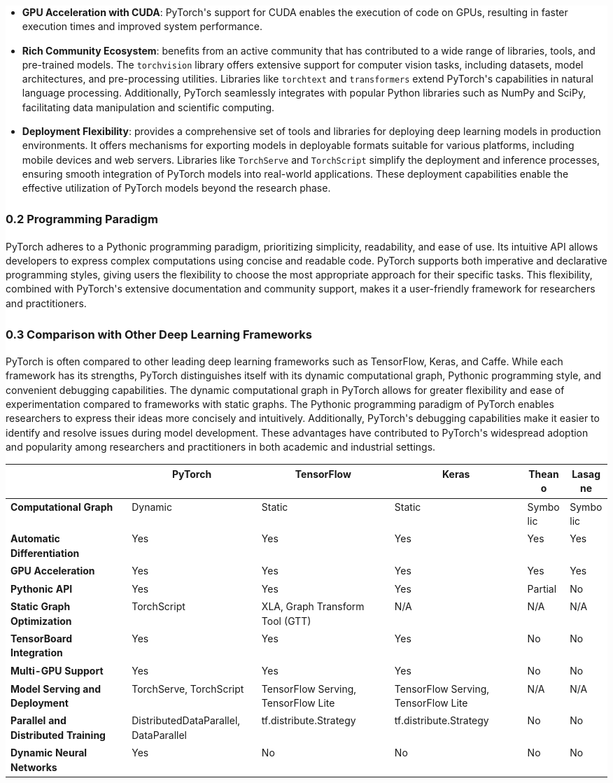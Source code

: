 - **GPU Acceleration with CUDA**: PyTorch's support for CUDA enables the execution of code on GPUs, resulting in faster execution times and improved system performance.

- **Rich Community Ecosystem**: benefits from an active community that has contributed to a wide range of libraries, tools, and pre-trained models. The `torchvision` library offers extensive support for computer vision tasks, including datasets, model architectures, and pre-processing utilities. Libraries like `torchtext` and `transformers` extend PyTorch's capabilities in natural language processing. Additionally, PyTorch seamlessly integrates with popular Python libraries such as NumPy and SciPy, facilitating data manipulation and scientific computing.

- **Deployment Flexibility**: provides a comprehensive set of tools and libraries for deploying deep learning models in production environments. It offers mechanisms for exporting models in deployable formats suitable for various platforms, including mobile devices and web servers. Libraries like `TorchServe` and `TorchScript` simplify the deployment and inference processes, ensuring smooth integration of PyTorch models into real-world applications. These deployment capabilities enable the effective utilization of PyTorch models beyond the research phase.


### 0.2 Programming Paradigm

PyTorch adheres to a Pythonic programming paradigm, prioritizing simplicity, readability, and ease of use. Its intuitive API allows developers to express complex computations using concise and readable code. PyTorch supports both imperative and declarative programming styles, giving users the flexibility to choose the most appropriate approach for their specific tasks. This flexibility, combined with PyTorch's extensive documentation and community support, makes it a user-friendly framework for researchers and practitioners.

### 0.3 Comparison with Other Deep Learning Frameworks

PyTorch is often compared to other leading deep learning frameworks such as TensorFlow, Keras, and Caffe. While each framework has its strengths, PyTorch distinguishes itself with its dynamic computational graph, Pythonic programming style, and convenient debugging capabilities. The dynamic computational graph in PyTorch allows for greater flexibility and ease of experimentation compared to frameworks with static graphs. The Pythonic programming paradigm of PyTorch enables researchers to express their ideas more concisely and intuitively. Additionally, PyTorch's debugging capabilities make it easier to identify and resolve issues during model development. These advantages have contributed to PyTorch's widespread adoption and popularity among researchers and practitioners in both academic and industrial settings.


|                                          | PyTorch                                   | TensorFlow                               | Keras                                    | Theano                                   | Lasagne                                  |
|------------------------------------------|-------------------------------------------|-------------------------------------------|-------------------------------------------|-------------------------------------------|-------------------------------------------|
| **Computational Graph**                   | Dynamic                                   | Static                                    | Static                                    | Symbolic                                  | Symbolic                                  |
| **Automatic Differentiation**             | Yes                                       | Yes                                       | Yes                                       | Yes                                       | Yes                                       |
| **GPU Acceleration**                      | Yes                                       | Yes                                       | Yes                                       | Yes                                       | Yes                                       |
| **Pythonic API**                          | Yes                                       | Yes                                       | Yes                                       | Partial                                   | No                                        |
| **Static Graph Optimization**             | TorchScript                               | XLA, Graph Transform Tool (GTT)           | N/A                                       | N/A                                       | N/A                                       |
| **TensorBoard Integration**                | Yes                                       | Yes                                       | Yes                                       | No                                        | No                                        |
| **Multi-GPU Support**                      | Yes                                       | Yes                                       | Yes                                       | No                                        | No                                        |
| **Model Serving and Deployment**           | TorchServe, TorchScript                    | TensorFlow Serving, TensorFlow Lite       | TensorFlow Serving, TensorFlow Lite       | N/A                                       | N/A                                       |
| **Parallel and Distributed Training**      | DistributedDataParallel, DataParallel     | tf.distribute.Strategy                    | tf.distribute.Strategy                    | No                                        | No                                        |
| **Dynamic Neural Networks**                | Yes                                       | No                                        | No                                        | No                                        | No                                        |